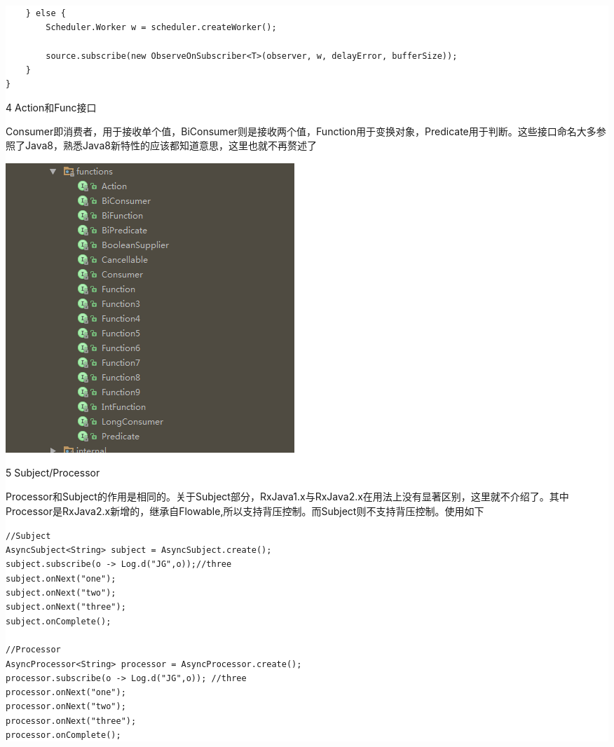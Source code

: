 ```
    } else {
        Scheduler.Worker w = scheduler.createWorker();

        source.subscribe(new ObserveOnSubscriber<T>(observer, w, delayError, bufferSize));
    }
}
```

4 Action和Func接口

Consumer即消费者，用于接收单个值，BiConsumer则是接收两个值，Function用于变换对象，Predicate用于判断。这些接口命名大多参照了Java8，熟悉Java8新特性的应该都知道意思，这里也就不再赘述了

![](./img/func.png)

5 Subject/Processor

Processor和Subject的作用是相同的。关于Subject部分，RxJava1.x与RxJava2.x在用法上没有显著区别，这里就不介绍了。其中Processor是RxJava2.x新增的，继承自Flowable,所以支持背压控制。而Subject则不支持背压控制。使用如下

```
//Subject
AsyncSubject<String> subject = AsyncSubject.create();
subject.subscribe(o -> Log.d("JG",o));//three
subject.onNext("one");
subject.onNext("two");
subject.onNext("three");
subject.onComplete();

//Processor
AsyncProcessor<String> processor = AsyncProcessor.create();
processor.subscribe(o -> Log.d("JG",o)); //three
processor.onNext("one");
processor.onNext("two");
processor.onNext("three");
processor.onComplete();
```
